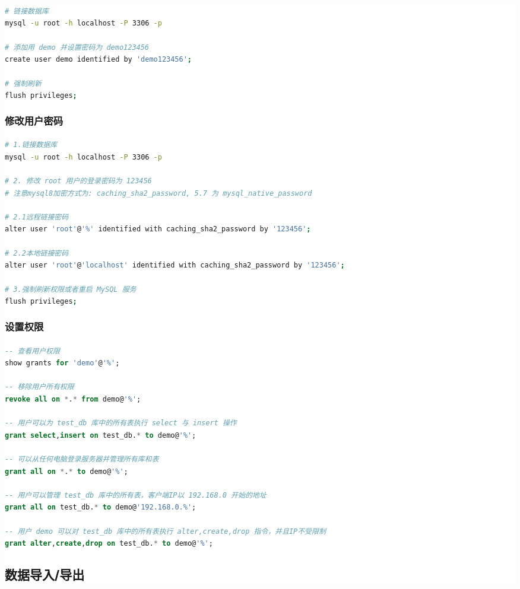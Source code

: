 ```sh
# 链接数据库
mysql -u root -h localhost -P 3306 -p

# 添加用 demo 并设置密码为 demo123456
create user demo identified by 'demo123456';

# 强制刷新
flush privileges;
```

### 修改用户密码

```sh
# 1.链接数据库
mysql -u root -h localhost -P 3306 -p

# 2. 修改 root 用户的登录密码为 123456
# 注意mysql8加密方式为: caching_sha2_password, 5.7 为 mysql_native_password

# 2.1远程链接密码
alter user 'root'@'%' identified with caching_sha2_password by '123456';

# 2.2本地链接密码
alter user 'root'@'localhost' identified with caching_sha2_password by '123456';

# 3.强制刷新权限或者重启 MySQL 服务
flush privileges;
```

### 设置权限

```sql
-- 查看用户权限
show grants for 'demo'@'%';

-- 移除用户所有权限
revoke all on *.* from demo@'%';

-- 用户可以为 test_db 库中的所有表执行 select 与 insert 操作
grant select,insert on test_db.* to demo@'%';

-- 可以从任何电脑登录服务器并管理所有库和表
grant all on *.* to demo@'%';

-- 用户可以管理 test_db 库中的所有表，客户端IP以 192.168.0 开始的地址
grant all on test_db.* to demo@'192.168.0.%';

-- 用户 demo 可以对 test_db 库中的所有表执行 alter,create,drop 指令，并且IP不受限制
grant alter,create,drop on test_db.* to demo@'%';
```

## 数据导入/导出
